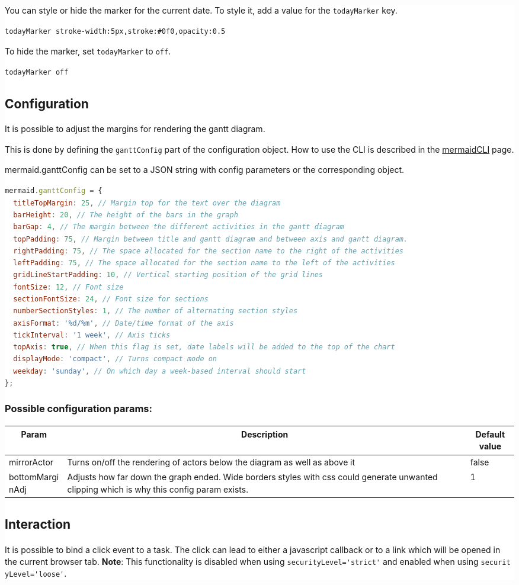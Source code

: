 You can style or hide the marker for the current date. To style it, add a value for the `todayMarker` key.

```
todayMarker stroke-width:5px,stroke:#0f0,opacity:0.5
```

To hide the marker, set `todayMarker` to `off`.

```
todayMarker off
```

## Configuration

It is possible to adjust the margins for rendering the gantt diagram.

This is done by defining the `ganttConfig` part of the configuration object.
How to use the CLI is described in the [mermaidCLI](../config/mermaidCLI.md) page.

mermaid.ganttConfig can be set to a JSON string with config parameters or the corresponding object.

```javascript
mermaid.ganttConfig = {
  titleTopMargin: 25, // Margin top for the text over the diagram
  barHeight: 20, // The height of the bars in the graph
  barGap: 4, // The margin between the different activities in the gantt diagram
  topPadding: 75, // Margin between title and gantt diagram and between axis and gantt diagram.
  rightPadding: 75, // The space allocated for the section name to the right of the activities
  leftPadding: 75, // The space allocated for the section name to the left of the activities
  gridLineStartPadding: 10, // Vertical starting position of the grid lines
  fontSize: 12, // Font size
  sectionFontSize: 24, // Font size for sections
  numberSectionStyles: 1, // The number of alternating section styles
  axisFormat: '%d/%m', // Date/time format of the axis
  tickInterval: '1 week', // Axis ticks
  topAxis: true, // When this flag is set, date labels will be added to the top of the chart
  displayMode: 'compact', // Turns compact mode on
  weekday: 'sunday', // On which day a week-based interval should start
};
```

### Possible configuration params:

| Param           | Description                                                                                                                                | Default value |
| --------------- | ------------------------------------------------------------------------------------------------------------------------------------------ | ------------- |
| mirrorActor     | Turns on/off the rendering of actors below the diagram as well as above it                                                                 | false         |
| bottomMarginAdj | Adjusts how far down the graph ended. Wide borders styles with css could generate unwanted clipping which is why this config param exists. | 1             |

## Interaction

It is possible to bind a click event to a task. The click can lead to either a javascript callback or to a link which will be opened in the current browser tab. **Note**: This functionality is disabled when using `securityLevel='strict'` and enabled when using `securityLevel='loose'`.
